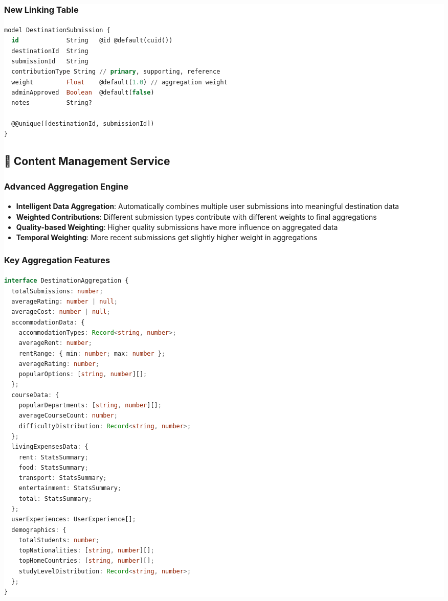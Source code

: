 ### **New Linking Table**
```sql
model DestinationSubmission {
  id             String   @id @default(cuid())
  destinationId  String
  submissionId   String
  contributionType String // primary, supporting, reference
  weight         Float    @default(1.0) // aggregation weight
  adminApproved  Boolean  @default(false)
  notes          String?
  
  @@unique([destinationId, submissionId])
}
```

## 🚀 **Content Management Service**

### **Advanced Aggregation Engine**
- **Intelligent Data Aggregation**: Automatically combines multiple user submissions into meaningful destination data
- **Weighted Contributions**: Different submission types contribute with different weights to final aggregations
- **Quality-based Weighting**: Higher quality submissions have more influence on aggregated data
- **Temporal Weighting**: More recent submissions get slightly higher weight in aggregations

### **Key Aggregation Features**
```typescript
interface DestinationAggregation {
  totalSubmissions: number;
  averageRating: number | null;
  averageCost: number | null;
  accommodationData: {
    accommodationTypes: Record<string, number>;
    averageRent: number;
    rentRange: { min: number; max: number };
    averageRating: number;
    popularOptions: [string, number][];
  };
  courseData: {
    popularDepartments: [string, number][];
    averageCourseCount: number;
    difficultyDistribution: Record<string, number>;
  };
  livingExpensesData: {
    rent: StatsSummary;
    food: StatsSummary;
    transport: StatsSummary;
    entertainment: StatsSummary;
    total: StatsSummary;
  };
  userExperiences: UserExperience[];
  demographics: {
    totalStudents: number;
    topNationalities: [string, number][];
    topHomeCountries: [string, number][];
    studyLevelDistribution: Record<string, number>;
  };
}
```
